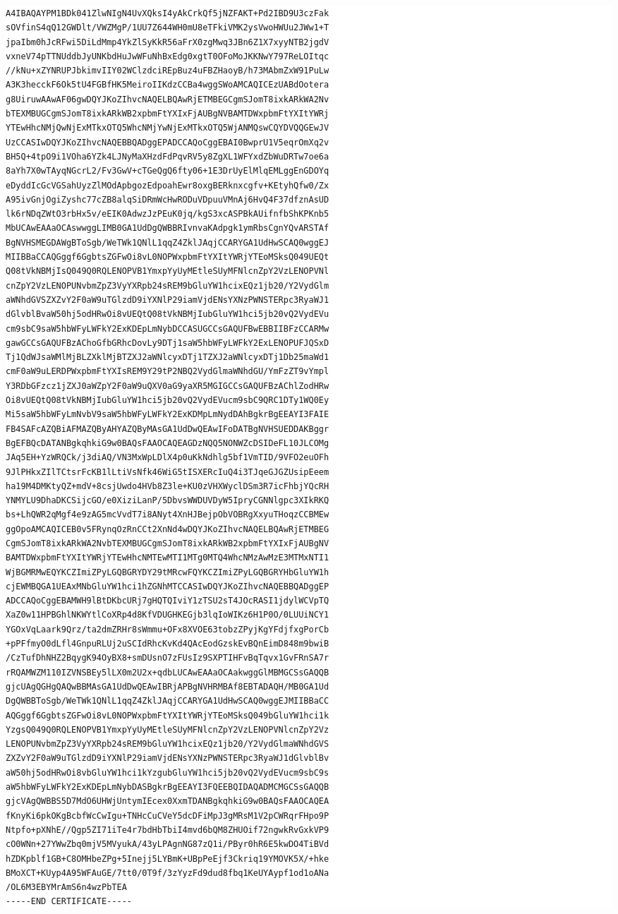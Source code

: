 ```bash
A4IBAQAYPM1BDk041ZlwNIgN4UvXQksI4yAkCrkQf5jNZFAKT+Pd2IBD9U3czFak
sOVfinS4qQ12GWDlt/VWZMgP/1UU7Z644WH0mU8eTFkiVMK2ysVwoHWUu2JWw1+T
jpaIbm0hJcRFwi5DiLdMmp4YkZlSyKkR56aFrX0zgMwq3JBn6Z1X7xyyNTB2jgdV
vxneV74pTTNUddbJyUNKbdHuJwWFuNhBxEdg0xgtT0OFoMoJKKNwY797ReLOItqc
//kNu+xZYNRUPJbkimvIIY02WClzdciREpBuz4uFBZHaoyB/h73MAbmZxW91PuLw
A3K3hecckF6Ok5tU4FGBfHK5MeiroIIKdzCCBa4wggSWoAMCAQICEzUABdOotera
g8UiruwAAwAF06gwDQYJKoZIhvcNAQELBQAwRjETMBEGCgmSJomT8ixkARkWA2Nv
bTEXMBUGCgmSJomT8ixkARkWB2xpbmFtYXIxFjAUBgNVBAMTDWxpbmFtYXItYWRj
YTEwHhcNMjQwNjExMTkxOTQ5WhcNMjYwNjExMTkxOTQ5WjANMQswCQYDVQQGEwJV
UzCCASIwDQYJKoZIhvcNAQEBBQADggEPADCCAQoCggEBAI0BwprU1V5eqrOmXq2v
BH5Q+4tpO9i1VOha6YZk4LJNyMaXHzdFdPqvRV5y8ZgXL1WFYxdZbWuDRTw7oe6a
8aYh7X0wTAyqNGcrL2/Fv3GwV+cTGeQgQ6fty06+1E3DrUyElMlqEMLggEnGDOYq
eDyddIcGcVGSahUyzZlMOdApbgozEdpoahEwr8oxgBERknxcgfv+KEtyhQfw0/Zx
A95ivGnjOgiZyshc77cZB8alqSiDRmWcHwRODuVDpuuVMnAj6HvQ4F37dfznAsUD
lk6rNDqZWtO3rbHx5v/eEIK0AdwzJzPEuK0jq/kgS3xcASPBkAUifnfbShKPKnb5
MbUCAwEAAaOCAswwggLIMB0GA1UdDgQWBBRIvnvaKAdpgk1ymRbsCgnYQvARSTAf
BgNVHSMEGDAWgBToSgb/WeTWk1QNlL1qqZ4ZklJAqjCCARYGA1UdHwSCAQ0wggEJ
MIIBBaCCAQGggf6GgbtsZGFwOi8vL0NOPWxpbmFtYXItYWRjYTEoMSksQ049UEQt
Q08tVkNBMjIsQ049Q0RQLENOPVB1YmxpYyUyMEtleSUyMFNlcnZpY2VzLENOPVNl
cnZpY2VzLENOPUNvbmZpZ3VyYXRpb24sREM9bGluYW1hcixEQz1jb20/Y2VydGlm
aWNhdGVSZXZvY2F0aW9uTGlzdD9iYXNlP29iamVjdENsYXNzPWNSTERpc3RyaWJ1
dGlvblBvaW50hj5odHRwOi8vUEQtQ08tVkNBMjIubGluYW1hci5jb20vQ2VydEVu
cm9sbC9saW5hbWFyLWFkY2ExKDEpLmNybDCCASUGCCsGAQUFBwEBBIIBFzCCARMw
gawGCCsGAQUFBzAChoGfbGRhcDovLy9DTj1saW5hbWFyLWFkY2ExLENOPUFJQSxD
Tj1QdWJsaWMlMjBLZXklMjBTZXJ2aWNlcyxDTj1TZXJ2aWNlcyxDTj1Db25maWd1
cmF0aW9uLERDPWxpbmFtYXIsREM9Y29tP2NBQ2VydGlmaWNhdGU/YmFzZT9vYmpl
Y3RDbGFzcz1jZXJ0aWZpY2F0aW9uQXV0aG9yaXR5MGIGCCsGAQUFBzAChlZodHRw
Oi8vUEQtQ08tVkNBMjIubGluYW1hci5jb20vQ2VydEVucm9sbC9QRC1DTy1WQ0Ey
Mi5saW5hbWFyLmNvbV9saW5hbWFyLWFkY2ExKDMpLmNydDAhBgkrBgEEAYI3FAIE
FB4SAFcAZQBiAFMAZQByAHYAZQByMAsGA1UdDwQEAwIFoDATBgNVHSUEDDAKBggr
BgEFBQcDATANBgkqhkiG9w0BAQsFAAOCAQEAGDzNQQ5NONWZcDSIDeFL10JLCOMg
JAq5EH+YzWRQCk/j3diAQ/VN3MxWpLDlX4p0uKkNdhlg5bf1VmTID/9VFO2euOFh
9JlPHkxZIlTCtsrFcKB1lLtiVsNfk46WiG5tISXERcIuQ4i3TJqeGJGZUsipEeem
ha19M4DMKtyQZ+mdV+8csjUwdo4HVb8Z3le+KU0zVHXWyclDSm3R7icFhbjYQcRH
YNMYLU9DhaDKCSijcGO/e0XiziLanP/5DbvsWWDUVDyW5IpryCGNNlgpc3XIkRKQ
bs+LhQWR2qMgf4e9zAG5mcVvdT7i8ANyt4XnHJBejpObVOBRgXxyuTHoqzCCBMEw
ggOpoAMCAQICEB0v5FRynqOzRnCCt2XnNd4wDQYJKoZIhvcNAQELBQAwRjETMBEG
CgmSJomT8ixkARkWA2NvbTEXMBUGCgmSJomT8ixkARkWB2xpbmFtYXIxFjAUBgNV
BAMTDWxpbmFtYXItYWRjYTEwHhcNMTEwMTI1MTg0MTQ4WhcNMzAwMzE3MTMxNTI1
WjBGMRMwEQYKCZImiZPyLGQBGRYDY29tMRcwFQYKCZImiZPyLGQBGRYHbGluYW1h
cjEWMBQGA1UEAxMNbGluYW1hci1hZGNhMTCCASIwDQYJKoZIhvcNAQEBBQADggEP
ADCCAQoCggEBAMWH9lBtDKbcURj7gHQTQIviY1zTSU2sT4JOcRASI1jdylWCVpTQ
XaZ0w11HPBGhlNKWYtlCoXRp4d8KfVDUGHKEGjb3lqIoWIKz6H1P0O/0LUUiNCY1
YGOxVqLaark9Qrz/ta2dmZRHr8sWmmu+OFx8XVOE63tobzZPyjKgYFdjfxgPorCb
+pPFfmyO0dLfl4GnpuRLUj2uSCIdRhcKvKd4QAcEodGzskEvBQnEimD848m9bwiB
/CzTufDhNHZ2BqygK94OyBX8+smDUsnO7zFUsIz9SXPTIHFvBqTqvx1GvFRnSA7r
rRQAMWZM110IZVNSBEy5lLX0m2U2x+qdbLUCAwEAAaOCAakwggGlMBMGCSsGAQQB
gjcUAgQGHgQAQwBBMAsGA1UdDwQEAwIBRjAPBgNVHRMBAf8EBTADAQH/MB0GA1Ud
DgQWBBToSgb/WeTWk1QNlL1qqZ4ZklJAqjCCARYGA1UdHwSCAQ0wggEJMIIBBaCC
AQGggf6GgbtsZGFwOi8vL0NOPWxpbmFtYXItYWRjYTEoMSksQ049bGluYW1hci1k
YzgsQ049Q0RQLENOPVB1YmxpYyUyMEtleSUyMFNlcnZpY2VzLENOPVNlcnZpY2Vz
LENOPUNvbmZpZ3VyYXRpb24sREM9bGluYW1hcixEQz1jb20/Y2VydGlmaWNhdGVS
ZXZvY2F0aW9uTGlzdD9iYXNlP29iamVjdENsYXNzPWNSTERpc3RyaWJ1dGlvblBv
aW50hj5odHRwOi8vbGluYW1hci1kYzgubGluYW1hci5jb20vQ2VydEVucm9sbC9s
aW5hbWFyLWFkY2ExKDEpLmNybDASBgkrBgEEAYI3FQEEBQIDAQADMCMGCSsGAQQB
gjcVAgQWBBS5D7MdO6UHWjUntymIEcex0XxmTDANBgkqhkiG9w0BAQsFAAOCAQEA
fKnyKi6pkOKgBcbfWcCwIgu+TNHcCuCVeY5dcDFiMpJ3gMRsM1V2pCWRqrFHpo9P
Ntpfo+pXNhE//Qgp5ZI71iTe4r7bdHbTbiI4mvd6bQM8ZHUOif72ngwkRvGxkVP9
cO0WNn+27YWwZbq0mjV5MVyukA/43yLPAgnNG87zQ1i/PByr0hR6E5kwDO4TiBVd
hZDKpblf1GB+C8OMHbeZPg+5Inejj5LYBmK+UBpPeEjf3Ckriq19YMOVK5X/+hke
BMoXCT+KUyp4A95WFAuGE/7tt0/0T9f/3zYyzFd9dud8fbq1KeUYAypf1od1oANa
/OL6M3EBYMrAmS6n4wzPbTEA
-----END CERTIFICATE-----
```